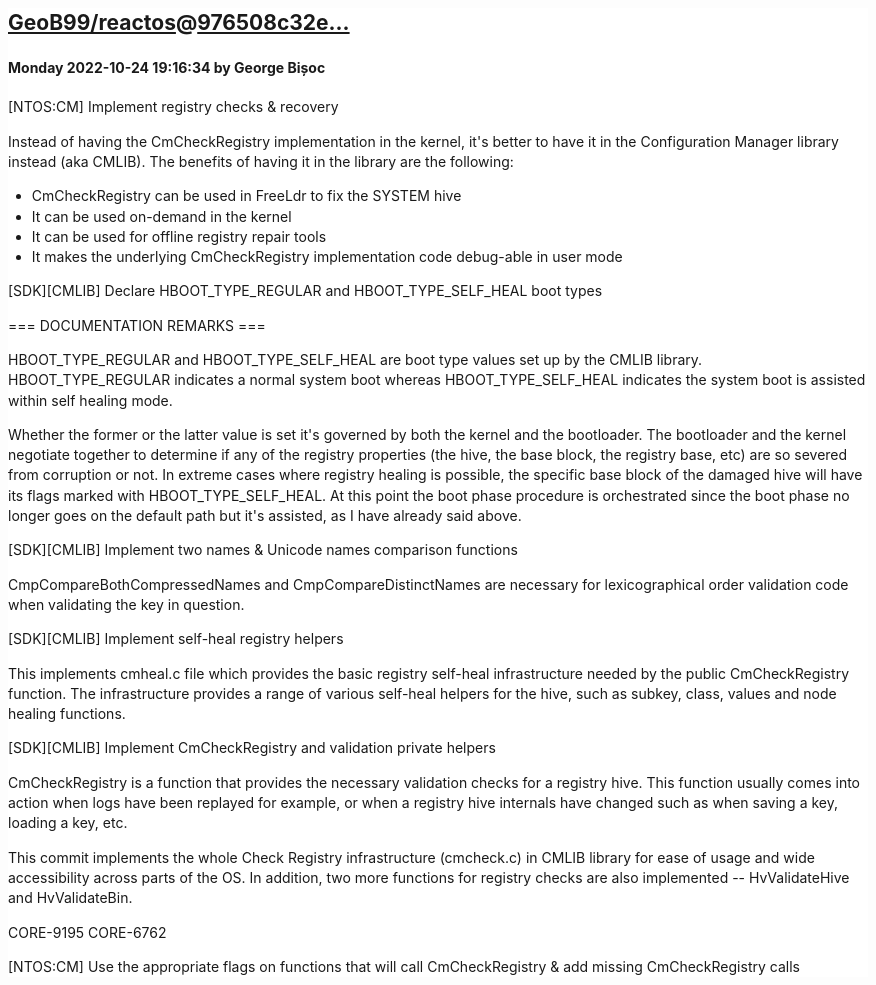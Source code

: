 ## [GeoB99/reactos](https://github.com/GeoB99/reactos)@[976508c32e...](https://github.com/GeoB99/reactos/commit/976508c32ea463a24eef2f383def44ef5b29be77)
#### Monday 2022-10-24 19:16:34 by George Bișoc

[NTOS:CM] Implement registry checks & recovery

Instead of having the CmCheckRegistry implementation in the kernel, it's better to have it in the Configuration Manager library instead (aka CMLIB). The benefits of having it in the library are the following:

- CmCheckRegistry can be used in FreeLdr to fix the SYSTEM hive
- It can be used on-demand in the kernel
- It can be used for offline registry repair tools
- It makes the underlying CmCheckRegistry implementation code debug-able in user mode

[SDK][CMLIB] Declare HBOOT_TYPE_REGULAR and HBOOT_TYPE_SELF_HEAL boot types

=== DOCUMENTATION REMARKS ===

HBOOT_TYPE_REGULAR and HBOOT_TYPE_SELF_HEAL are boot type values set up by the CMLIB library. HBOOT_TYPE_REGULAR indicates a normal system boot whereas HBOOT_TYPE_SELF_HEAL indicates the system boot is assisted within self healing mode.

Whether the former or the latter value is set it's governed by both the kernel and the bootloader. The bootloader and the kernel negotiate together to determine if any of the registry properties (the hive, the base block, the registry base, etc) are so severed from corruption or not. In extreme cases where
registry healing is possible, the specific base block of the damaged hive will have its flags marked with HBOOT_TYPE_SELF_HEAL. At this point the boot phase procedure is orchestrated since the boot phase no longer goes on the default path but it's assisted, as I have already said above.

[SDK][CMLIB] Implement two names & Unicode names comparison functions

CmpCompareBothCompressedNames and CmpCompareDistinctNames are necessary for lexicographical order validation code when validating the key in question.

[SDK][CMLIB] Implement self-heal registry helpers

This implements cmheal.c file which provides the basic registry self-heal infrastructure needed by the public CmCheckRegistry function. The infrastructure provides a range of various self-heal helpers for the hive, such as subkey, class, values and node healing functions.

[SDK][CMLIB] Implement CmCheckRegistry and validation private helpers

CmCheckRegistry is a function that provides the necessary validation checks for a registry hive. This function usually comes into action when logs have been replayed for example, or when a registry hive internals have changed such as when saving a key, loading a key, etc.

This commit implements the whole Check Registry infrastructure (cmcheck.c) in CMLIB library for ease of usage and wide accessibility across parts of the OS. In addition, two more functions for registry checks are also implemented -- HvValidateHive and HvValidateBin.

CORE-9195
CORE-6762

[NTOS:CM] Use the appropriate flags on functions that will call CmCheckRegistry & add missing CmCheckRegistry calls


[1]:  https://lore.kernel.org/lkml/20181029221037.87724-1-dancol@google.com/
[2]:  https://lore.kernel.org/lkml/874lbtjvtd.fsf@oldenburg2.str.redhat.com/
[3]:  https://lore.kernel.org/lkml/20181204132604.aspfupwjgjx6fhva@brauner.io/
[4]:  https://lore.kernel.org/lkml/20181203180224.fkvw4kajtbvru2ku@brauner.io/
[5]:  https://lore.kernel.org/lkml/20181121213946.GA10795@mail.hallyn.com/
[6]:  https://lore.kernel.org/lkml/20181120103111.etlqp7zop34v6nv4@brauner.io/
[7]:  https://lore.kernel.org/lkml/36323361-90BD-41AF-AB5B-EE0D7BA02C21@amacapital.net/
[8]:  https://lore.kernel.org/lkml/87tvjxp8pc.fsf@xmission.com/
[9]:  https://asciinema.org/a/IQjuCHew6bnq1cr78yuMv16cy
[11]: https://lore.kernel.org/lkml/F53D6D38-3521-4C20-9034-5AF447DF62FF@amacapital.net/
[12]: https://lore.kernel.org/lkml/87zhtjn8ck.fsf@xmission.com/
[13]: https://lore.kernel.org/lkml/871s6u9z6u.fsf@xmission.com/
[14]: https://lore.kernel.org/lkml/20181206231742.xxi4ghn24z4h2qki@brauner.io/
[15]: https://lore.kernel.org/lkml/20181207003124.GA11160@mail.hallyn.com/
[16]: https://lore.kernel.org/lkml/20181207015423.4miorx43l3qhppfz@brauner.io/
[17]: https://lore.kernel.org/lkml/CAGXu5jL8PciZAXvOvCeCU3wKUEB_dU-O3q0tDw4uB_ojMvDEew@mail.gmail.com/
[18]: https://lore.kernel.org/lkml/20181206222746.GB9224@mail.hallyn.com/
[19]: https://lore.kernel.org/lkml/20181208054059.19813-1-christian@brauner.io/
[20]: https://lore.kernel.org/lkml/8736rebl9s.fsf@oldenburg.str.redhat.com/
[21]: https://lore.kernel.org/lkml/20181228152012.dbf0508c2508138efc5f2bbe@linux-foundation.org/
[22]: https://lore.kernel.org/lkml/20181228233725.722tdfgijxcssg76@brauner.io/
[23]: https://lwn.net/Articles/773459/
[24]: https://lore.kernel.org/lkml/8736rebl9s.fsf@oldenburg.str.redhat.com/
[25]: https://lore.kernel.org/lkml/CAK8P3a0ej9NcJM8wXNPbcGUyOUZYX+VLoDFdbenW3s3114oQZw@mail.gmail.com/